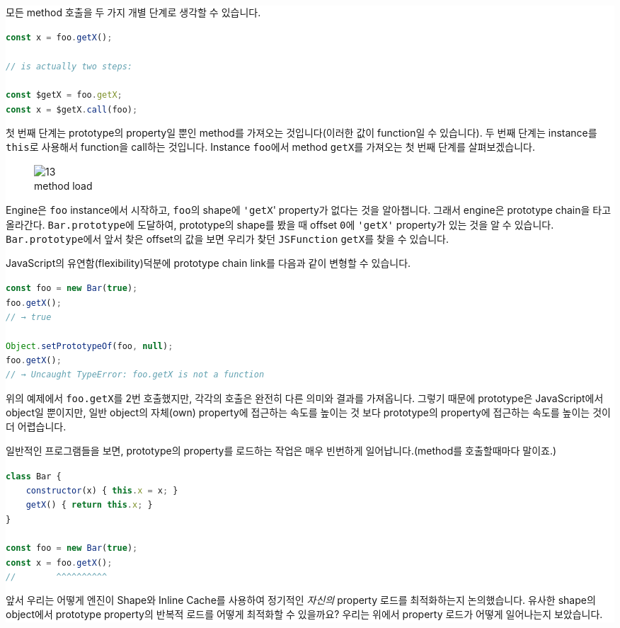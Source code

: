 모든 method 호출을 두 가지 개별 단계로 생각할 수 있습니다.

```js
const x = foo.getX();

// is actually two steps:

const $getX = foo.getX;
const x = $getX.call(foo);
```

첫 번째 단계는 prototype의 property일 뿐인 method를 가져오는 것입니다(이러한 값이 function일 수 있습니다).
두 번째 단계는 instance를 <kbd>this</kbd>로 사용해서 function을 call하는 것입니다. Instance <kbd>foo</kbd>에서 method <kbd>getX</kbd>를 가져오는 첫 번째 단계를 살펴보겠습니다.

<figure class="align-center">
    <img src="{{ site.url }}{{ site.baseurl }}/assets/images/javascript_engine_fundamentals_optimizing_prototypes/13_method-load.svg" alt="13">
    <figcaption>method load</figcaption>
</figure>

Engine은 <kbd>foo</kbd> instance에서 시작하고, <kbd>foo</kbd>의 shape에 <kbd>'getX</kbd>' property가 없다는 것을 알아챕니다. 그래서 engine은 prototype chain을 타고 올라간다. <kbd>Bar.prototype</kbd>에 도달하여, prototype의 shape를 봤을 때 offset <kbd>0</kbd>에 <kbd>'getX'</kbd> property가 있는 것을 알 수 있습니다. <kbd>Bar.prototype</kbd>에서 앞서 찾은 offset의 값을 보면 우리가 찾던 <kbd>JSFunction</kbd> <kbd>getX</kbd>를 찾을 수 있습니다.

JavaScript의 유연함(flexibility)덕분에 prototype chain link를 다음과 같이 변형할 수 있습니다.

```js
const foo = new Bar(true);
foo.getX();
// → true

Object.setPrototypeOf(foo, null);
foo.getX();
// → Uncaught TypeError: foo.getX is not a function
```

위의 예제에서 <kbd>foo.getX</kbd>를 2번 호출했지만, 각각의 호출은 완전히 다른 의미와 결과를 가져옵니다. 그렇기 때문에 prototype은 JavaScript에서 object일 뿐이지만, 일반 object의 자체(own) property에 접근하는 속도를 높이는 것 보다 prototype의 property에 접근하는 속도를 높이는 것이 더 어렵습니다. 

일반적인 프로그램들을 보면, prototype의 property를 로드하는 작업은 매우 빈번하게 일어납니다.(method를 호출할때마다 말이죠.)

```js
class Bar {
	constructor(x) { this.x = x; }
	getX() { return this.x; }
}

const foo = new Bar(true);
const x = foo.getX();
//        ^^^^^^^^^^
```

앞서 우리는 어떻게 엔진이 Shape와 Inline Cache를 사용하여 정기적인 _자신의_ property 로드를 최적화하는지 논의했습니다. 유사한 shape의 object에서 prototype property의 반복적 로드를 어떻게 최적화할 수 있을까요? 우리는 위에서 property 로드가 어떻게 일어나는지 보았습니다.
